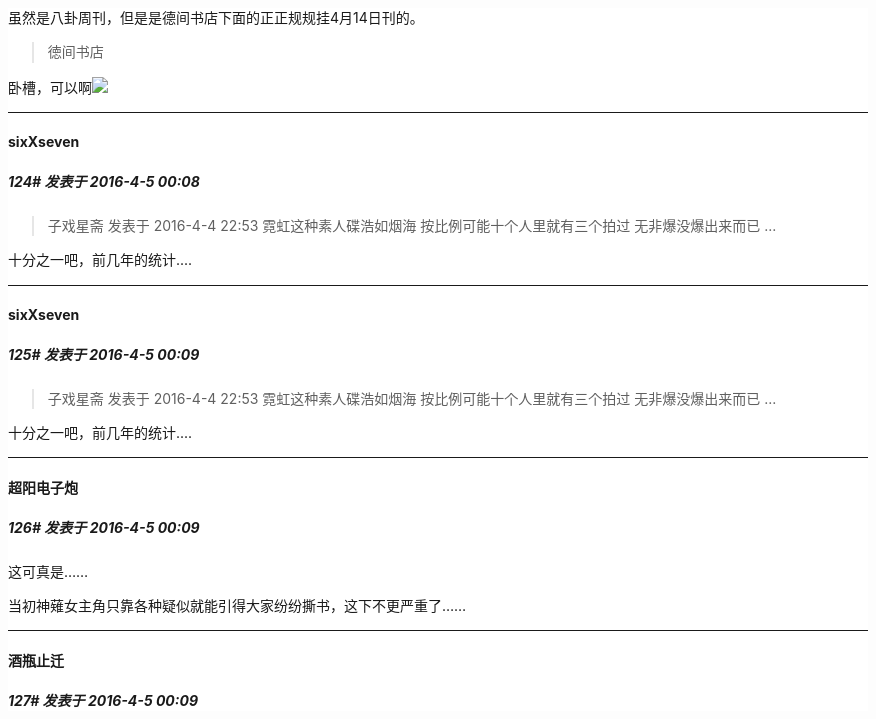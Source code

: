 虽然是八卦周刊，但是是德间书店下面的正正规规挂4月14日刊的。</blockquote><blockquote>徳间书店</blockquote>卧槽，可以啊<img src="https://static.saraba1st.com/image/smiley/face/141.gif" referrerpolicy="no-referrer">







*****

####  sixXseven  
##### 124#       发表于 2016-4-5 00:08



<blockquote>子戏星斋 发表于 2016-4-4 22:53
霓虹这种素人碟浩如烟海 按比例可能十个人里就有三个拍过 无非爆没爆出来而已 ...</blockquote>
十分之一吧，前几年的统计....







*****

####  sixXseven  
##### 125#       发表于 2016-4-5 00:09



<blockquote>子戏星斋 发表于 2016-4-4 22:53
霓虹这种素人碟浩如烟海 按比例可能十个人里就有三个拍过 无非爆没爆出来而已 ...</blockquote>
十分之一吧，前几年的统计....







*****

####  超阳电子炮  
##### 126#       发表于 2016-4-5 00:09




这可真是……

当初神薙女主角只靠各种疑似就能引得大家纷纷撕书，这下不更严重了……







*****

####  酒瓶止迁  
##### 127#       发表于 2016-4-5 00:09



